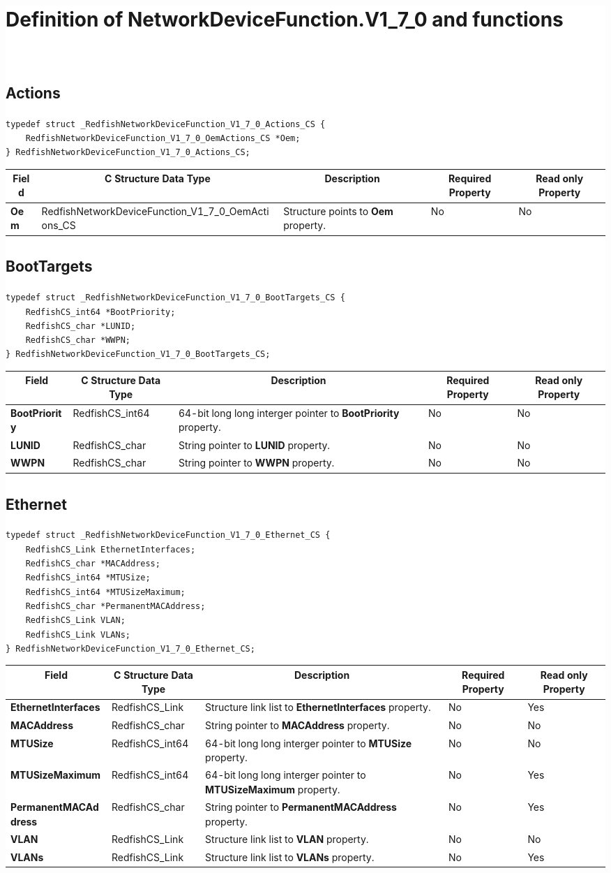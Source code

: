 # Definition of NetworkDeviceFunction.V1_7_0 and functions<br><br>

## Actions
    typedef struct _RedfishNetworkDeviceFunction_V1_7_0_Actions_CS {
        RedfishNetworkDeviceFunction_V1_7_0_OemActions_CS *Oem;
    } RedfishNetworkDeviceFunction_V1_7_0_Actions_CS;

|Field |C Structure Data Type|Description |Required Property|Read only Property
| ---  | --- | --- | --- | ---
|**Oem**|RedfishNetworkDeviceFunction_V1_7_0_OemActions_CS| Structure points to **Oem** property.| No| No


## BootTargets
    typedef struct _RedfishNetworkDeviceFunction_V1_7_0_BootTargets_CS {
        RedfishCS_int64 *BootPriority;
        RedfishCS_char *LUNID;
        RedfishCS_char *WWPN;
    } RedfishNetworkDeviceFunction_V1_7_0_BootTargets_CS;

|Field |C Structure Data Type|Description |Required Property|Read only Property
| ---  | --- | --- | --- | ---
|**BootPriority**|RedfishCS_int64| 64-bit long long interger pointer to **BootPriority** property.| No| No
|**LUNID**|RedfishCS_char| String pointer to **LUNID** property.| No| No
|**WWPN**|RedfishCS_char| String pointer to **WWPN** property.| No| No


## Ethernet
    typedef struct _RedfishNetworkDeviceFunction_V1_7_0_Ethernet_CS {
        RedfishCS_Link EthernetInterfaces;
        RedfishCS_char *MACAddress;
        RedfishCS_int64 *MTUSize;
        RedfishCS_int64 *MTUSizeMaximum;
        RedfishCS_char *PermanentMACAddress;
        RedfishCS_Link VLAN;
        RedfishCS_Link VLANs;
    } RedfishNetworkDeviceFunction_V1_7_0_Ethernet_CS;

|Field |C Structure Data Type|Description |Required Property|Read only Property
| ---  | --- | --- | --- | ---
|**EthernetInterfaces**|RedfishCS_Link| Structure link list to **EthernetInterfaces** property.| No| Yes
|**MACAddress**|RedfishCS_char| String pointer to **MACAddress** property.| No| No
|**MTUSize**|RedfishCS_int64| 64-bit long long interger pointer to **MTUSize** property.| No| No
|**MTUSizeMaximum**|RedfishCS_int64| 64-bit long long interger pointer to **MTUSizeMaximum** property.| No| Yes
|**PermanentMACAddress**|RedfishCS_char| String pointer to **PermanentMACAddress** property.| No| Yes
|**VLAN**|RedfishCS_Link| Structure link list to **VLAN** property.| No| No
|**VLANs**|RedfishCS_Link| Structure link list to **VLANs** property.| No| Yes
